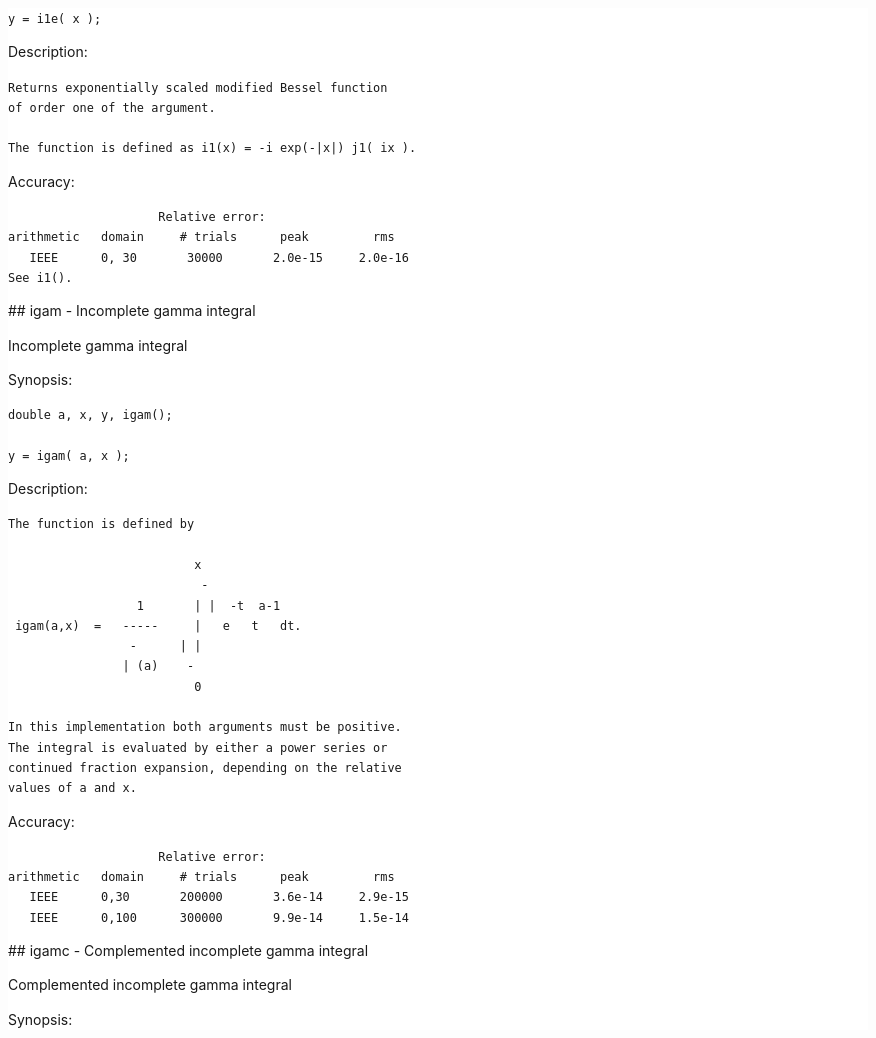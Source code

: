     y = i1e( x );

Description:

    Returns exponentially scaled modified Bessel function
    of order one of the argument.

    The function is defined as i1(x) = -i exp(-|x|) j1( ix ).

Accuracy:

                         Relative error:
    arithmetic   domain     # trials      peak         rms
       IEEE      0, 30       30000       2.0e-15     2.0e-16
    See i1().

<a name="igam">
## igam - Incomplete gamma integral

Incomplete gamma integral

Synopsis:

    double a, x, y, igam();

    y = igam( a, x );

Description:

    The function is defined by

                              x
                               -
                      1       | |  -t  a-1
     igam(a,x)  =   -----     |   e   t   dt.
                     -      | |
                    | (a)    -
                              0

    In this implementation both arguments must be positive.
    The integral is evaluated by either a power series or
    continued fraction expansion, depending on the relative
    values of a and x.

Accuracy:

                         Relative error:
    arithmetic   domain     # trials      peak         rms
       IEEE      0,30       200000       3.6e-14     2.9e-15
       IEEE      0,100      300000       9.9e-14     1.5e-14

<a name="igamc">
## igamc - Complemented incomplete gamma integral

Complemented incomplete gamma integral

Synopsis:

